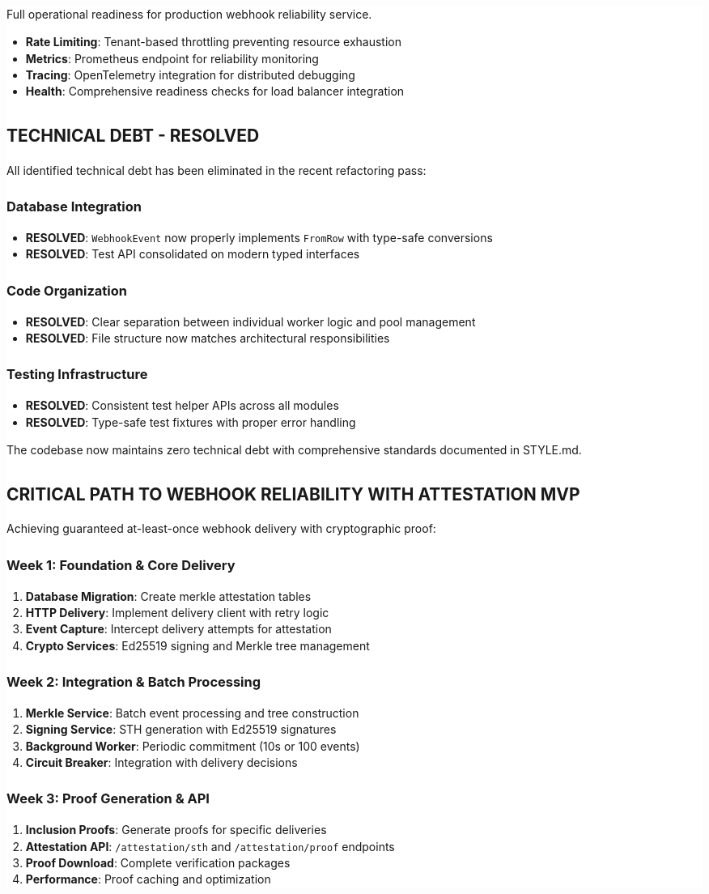 Full operational readiness for production webhook reliability service.

- **Rate Limiting**: Tenant-based throttling preventing resource exhaustion
- **Metrics**: Prometheus endpoint for reliability monitoring
- **Tracing**: OpenTelemetry integration for distributed debugging
- **Health**: Comprehensive readiness checks for load balancer integration

## TECHNICAL DEBT - RESOLVED

All identified technical debt has been eliminated in the recent refactoring pass:

### Database Integration

- **RESOLVED**: `WebhookEvent` now properly implements `FromRow` with type-safe conversions
- **RESOLVED**: Test API consolidated on modern typed interfaces

### Code Organization

- **RESOLVED**: Clear separation between individual worker logic and pool management
- **RESOLVED**: File structure now matches architectural responsibilities

### Testing Infrastructure

- **RESOLVED**: Consistent test helper APIs across all modules
- **RESOLVED**: Type-safe test fixtures with proper error handling

The codebase now maintains zero technical debt with comprehensive standards documented in STYLE.md.

## CRITICAL PATH TO WEBHOOK RELIABILITY WITH ATTESTATION MVP

Achieving guaranteed at-least-once webhook delivery with cryptographic proof:

### Week 1: Foundation & Core Delivery

1. **Database Migration**: Create merkle attestation tables
2. **HTTP Delivery**: Implement delivery client with retry logic
3. **Event Capture**: Intercept delivery attempts for attestation
4. **Crypto Services**: Ed25519 signing and Merkle tree management

### Week 2: Integration & Batch Processing

1. **Merkle Service**: Batch event processing and tree construction
2. **Signing Service**: STH generation with Ed25519 signatures
3. **Background Worker**: Periodic commitment (10s or 100 events)
4. **Circuit Breaker**: Integration with delivery decisions

### Week 3: Proof Generation & API

1. **Inclusion Proofs**: Generate proofs for specific deliveries
2. **Attestation API**: `/attestation/sth` and `/attestation/proof` endpoints
3. **Proof Download**: Complete verification packages
4. **Performance**: Proof caching and optimization
